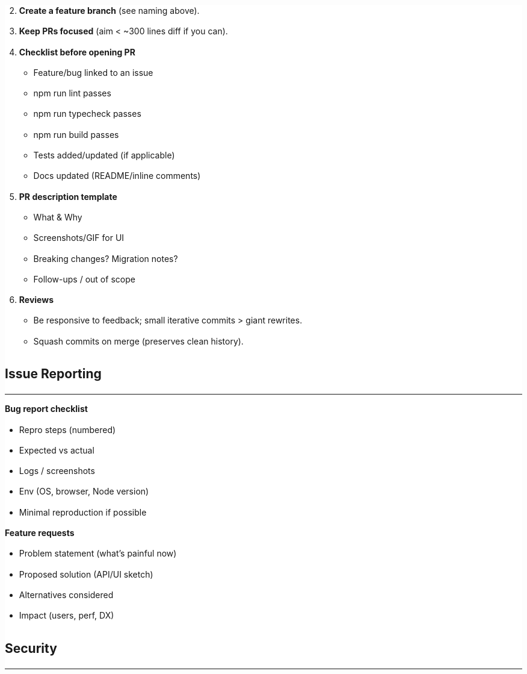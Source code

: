 2.  **Create a feature branch** (see naming above).
    
3.  **Keep PRs focused** (aim < ~300 lines diff if you can).
    
4.  **Checklist before opening PR**
    
    *   Feature/bug linked to an issue
        
    *   npm run lint passes
        
    *   npm run typecheck passes
        
    *   npm run build passes
        
    *   Tests added/updated (if applicable)
        
    *   Docs updated (README/inline comments)
        
5.  **PR description template**
    
    *   What & Why
        
    *   Screenshots/GIF for UI
        
    *   Breaking changes? Migration notes?
        
    *   Follow-ups / out of scope
        
6.  **Reviews**
    
    *   Be responsive to feedback; small iterative commits > giant rewrites.
        
    *   Squash commits on merge (preserves clean history).
        

## Issue Reporting
---------------

**Bug report checklist**

*   Repro steps (numbered)
    
*   Expected vs actual
    
*   Logs / screenshots
    
*   Env (OS, browser, Node version)
    
*   Minimal reproduction if possible
    

**Feature requests**

*   Problem statement (what’s painful now)
    
*   Proposed solution (API/UI sketch)
    
*   Alternatives considered
    
*   Impact (users, perf, DX)
    

## Security
--------
